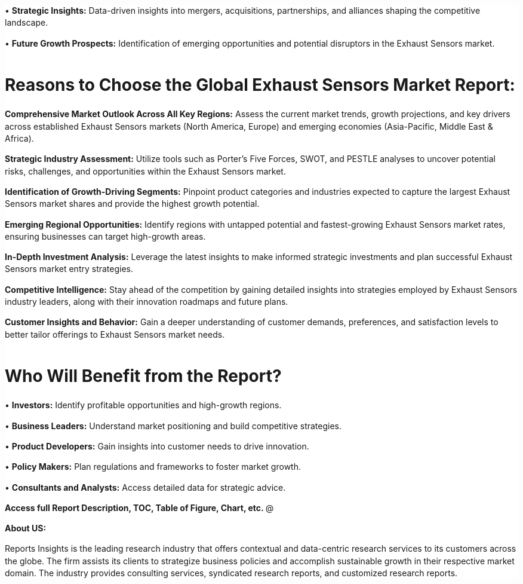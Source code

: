 • <strong>Strategic Insights:</strong> Data-driven insights into mergers, acquisitions, partnerships, and alliances shaping the competitive landscape.

• <strong>Future Growth Prospects:</strong> Identification of emerging opportunities and potential disruptors in the Exhaust Sensors market.

# <strong>Reasons to Choose the Global Exhaust Sensors Market Report:</strong>

<strong>Comprehensive Market Outlook Across All Key Regions:</strong>
Assess the current market trends, growth projections, and key drivers across established Exhaust Sensors markets (North America, Europe) and emerging economies (Asia-Pacific, Middle East & Africa).

<strong>Strategic Industry Assessment:</strong>
Utilize tools such as Porter’s Five Forces, SWOT, and PESTLE analyses to uncover potential risks, challenges, and opportunities within the Exhaust Sensors market.

<strong>Identification of Growth-Driving Segments:</strong>
Pinpoint product categories and industries expected to capture the largest Exhaust Sensors market shares and provide the highest growth potential.

<strong>Emerging Regional Opportunities:</strong>
Identify regions with untapped potential and fastest-growing Exhaust Sensors market rates, ensuring businesses can target high-growth areas.

<strong>In-Depth Investment Analysis:</strong>
Leverage the latest insights to make informed strategic investments and plan successful Exhaust Sensors market entry strategies.

<strong>Competitive Intelligence:</strong>
Stay ahead of the competition by gaining detailed insights into strategies employed by Exhaust Sensors industry leaders, along with their innovation roadmaps and future plans.

<strong>Customer Insights and Behavior:</strong>
Gain a deeper understanding of customer demands, preferences, and satisfaction levels to better tailor offerings to Exhaust Sensors market needs.

# <strong>Who Will Benefit from the Report?</strong>

• <strong>Investors:</strong> Identify profitable opportunities and high-growth regions.

• <strong>Business Leaders:</strong> Understand market positioning and build competitive strategies.

• <strong>Product Developers:</strong> Gain insights into customer needs to drive innovation.

• <strong>Policy Makers:</strong> Plan regulations and frameworks to foster market growth.

• <strong>Consultants and Analysts:</strong> Access detailed data for strategic advice.
</ul>
<strong>Access full Report Description, TOC, Table of Figure, Chart, etc. </strong>@  <a href= style=color:#0000ff;></a></font>

<strong><strong>About US</strong>:</strong>

Reports Insights is the leading research industry that offers contextual and data-centric research services to its customers across the globe. The firm assists its clients to strategize business policies and accomplish sustainable growth in their respective market domain. The industry provides consulting services, syndicated research reports, and customized research reports.
